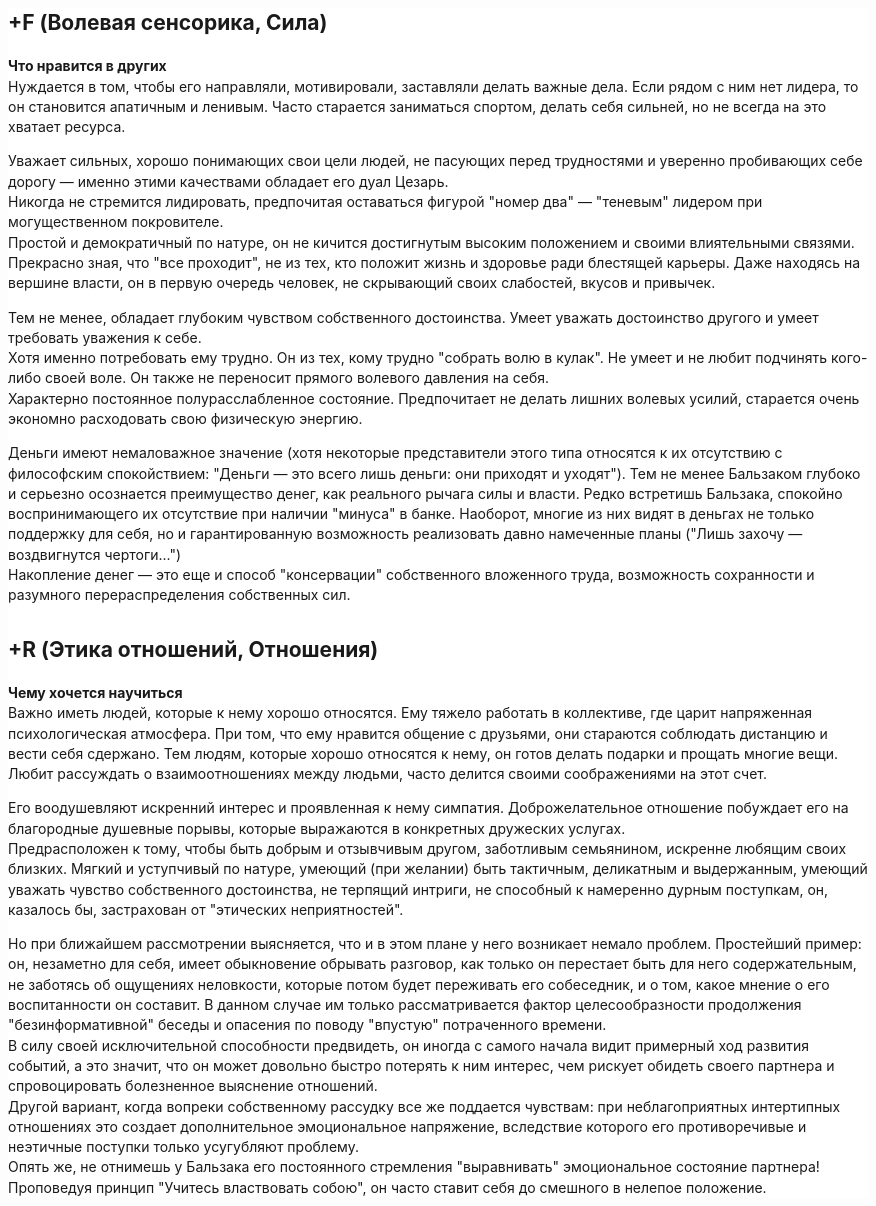 ## +F (Волевая сенсорика, Сила)
**Что нравится в других**  
Нуждается в том, чтобы его направляли, мотивировали, заставляли делать важные дела. Если рядом с ним нет лидера, то он становится апатичным и ленивым. Часто старается заниматься спортом, делать себя сильней, но не всегда на это хватает ресурса.

Уважает сильных, хорошо понимающих свои цели людей, не пасующих перед трудностями и уверенно пробивающих себе дорогу — именно этими качествами обладает его дуал Цезарь.  
Никогда не стремится лидировать, предпочитая оставаться фигурой "номер два" — "теневым" лидером при могущественном покровителе.  
Простой и демократичный по натуре, он не кичится достигнутым высоким положением и своими влиятельными связями. Прекрасно зная, что "все проходит", не из тех, кто положит жизнь и здоровье ради блестящей карьеры. Даже находясь на вершине власти, он в первую очередь человек, не скрывающий своих слабостей, вкусов и привычек.

Тем не менее, обладает глубоким чувством собственного достоинства. Умеет уважать достоинство другого и умеет требовать уважения к себе.  
Хотя именно потребовать ему трудно. Он из тех, кому трудно "собрать волю в кулак". Не умеет и не любит подчинять кого-либо своей воле. Он также не переносит прямого волевого давления на себя.  
Характерно постоянное полурасслабленное состояние. Предпочитает не делать лишних волевых усилий, старается очень экономно расходовать свою физическую энергию.

Деньги имеют немаловажное значение (хотя некоторые представители этого типа относятся к их отсутствию с философским спокойствием: "Деньги — это всего лишь деньги: они приходят и уходят"). Тем не менее Бальзаком глубоко и серьезно осознается преимущество денег, как реального рычага силы и власти. Редко встретишь Бальзака, спокойно воспринимающего их отсутствие при наличии "минуса" в банке. Наоборот, многие из них видят в деньгах не только поддержку для себя, но и гарантированную возможность реализовать давно намеченные планы ("Лишь захочу — воздвигнутся чертоги...")  
Накопление денег — это еще и способ "консервации" собственного вложенного труда, возможность сохранности и разумного перераспределения собственных сил.

## +R (Этика отношений, Отношения)
**Чему хочется научиться**  
Важно иметь людей, которые к нему хорошо относятся. Ему тяжело работать в коллективе, где царит напряженная психологическая атмосфера. При том, что ему нравится общение с друзьями, они стараются соблюдать дистанцию и вести себя сдержано. Тем людям, которые хорошо относятся к нему, он готов делать подарки и прощать многие вещи. Любит рассуждать о взаимоотношениях между людьми, часто делится своими соображениями на этот счет.

Его воодушевляют искренний интерес и проявленная к нему симпатия. Доброжелательное отношение побуждает его на благородные душевные порывы, которые выражаются в конкретных дружеских услугах.  
Предрасположен к тому, чтобы быть добрым и отзывчивым другом, заботливым семьянином, искренне любящим своих близких. Мягкий и уступчивый по натуре, умеющий (при желании) быть тактичным, деликатным и выдержанным, умеющий уважать чувство собственного достоинства, не терпящий интриги, не способный к намеренно дурным поступкам, он, казалось бы, застрахован от "этических неприятностей".

Но при ближайшем рассмотрении выясняется, что и в этом плане у него возникает немало проблем. Простейший пример: он, незаметно для себя, имеет обыкновение обрывать разговор, как только он перестает быть для него содержательным, не заботясь об ощущениях неловкости, которые потом будет переживать его собеседник, и о том, какое мнение о его воспитанности он составит. В данном случае им только рассматривается фактор целесообразности продолжения "безинформативной" беседы и опасения по поводу "впустую" потраченного времени.  
В силу своей исключительной способности предвидеть, он иногда с самого начала видит примерный ход развития событий, а это значит, что он может довольно быстро потерять к ним интерес, чем рискует обидеть своего партнера и спровоцировать болезненное выяснение отношений.  
Другой вариант, когда вопреки собственному рассудку все же поддается чувствам: при неблагоприятных интертипных отношениях это создает дополнительное эмоциональное напряжение, вследствие которого его противоречивые и неэтичные поступки только усугубляют проблему.  
Опять же, не отнимешь у Бальзака его постоянного стремления "выравнивать" эмоциональное состояние партнера! Проповедуя принцип "Учитесь властвовать собою", он часто ставит себя до смешного в нелепое положение.
